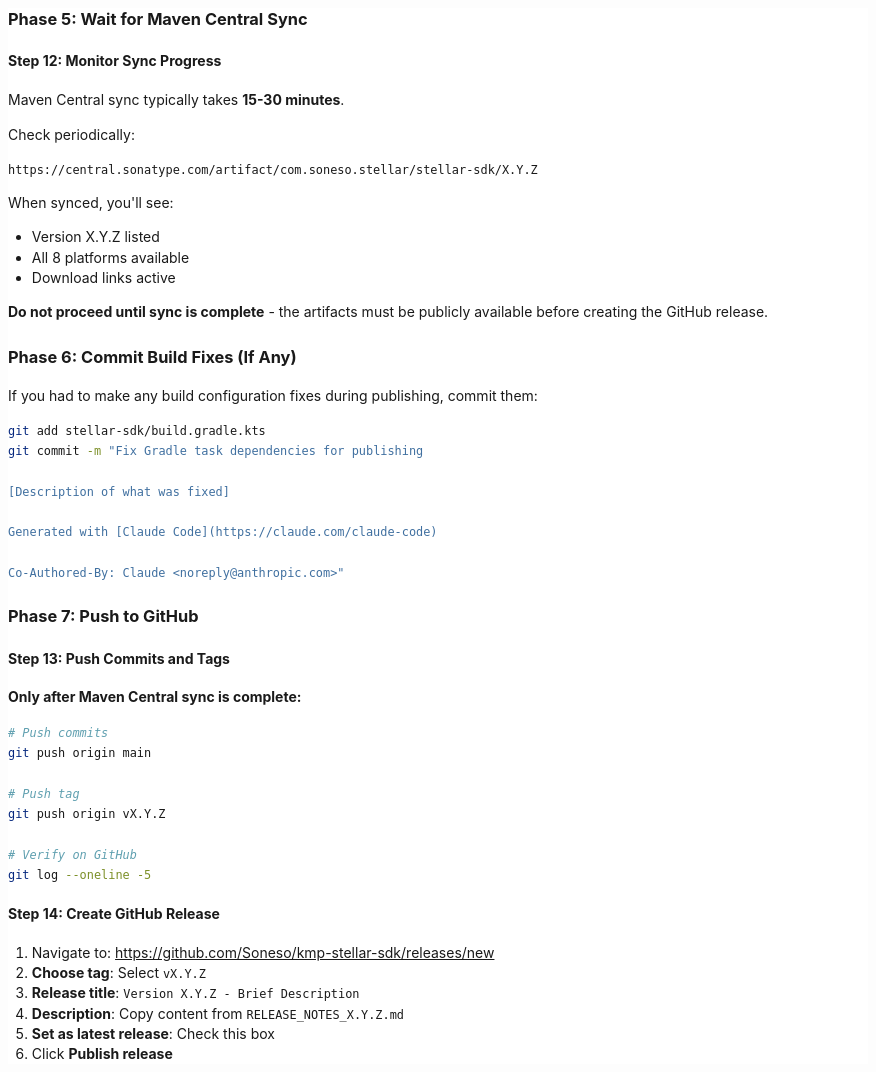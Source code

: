 ### Phase 5: Wait for Maven Central Sync

#### Step 12: Monitor Sync Progress

Maven Central sync typically takes **15-30 minutes**.

Check periodically:
```
https://central.sonatype.com/artifact/com.soneso.stellar/stellar-sdk/X.Y.Z
```

When synced, you'll see:
- Version X.Y.Z listed
- All 8 platforms available
- Download links active

**Do not proceed until sync is complete** - the artifacts must be publicly available before creating the GitHub release.

### Phase 6: Commit Build Fixes (If Any)

If you had to make any build configuration fixes during publishing, commit them:

```bash
git add stellar-sdk/build.gradle.kts
git commit -m "Fix Gradle task dependencies for publishing

[Description of what was fixed]

Generated with [Claude Code](https://claude.com/claude-code)

Co-Authored-By: Claude <noreply@anthropic.com>"
```

### Phase 7: Push to GitHub

#### Step 13: Push Commits and Tags

**Only after Maven Central sync is complete:**

```bash
# Push commits
git push origin main

# Push tag
git push origin vX.Y.Z

# Verify on GitHub
git log --oneline -5
```

#### Step 14: Create GitHub Release

1. Navigate to: https://github.com/Soneso/kmp-stellar-sdk/releases/new
2. **Choose tag**: Select `vX.Y.Z`
3. **Release title**: `Version X.Y.Z - Brief Description`
4. **Description**: Copy content from `RELEASE_NOTES_X.Y.Z.md`
5. **Set as latest release**: Check this box
6. Click **Publish release**
